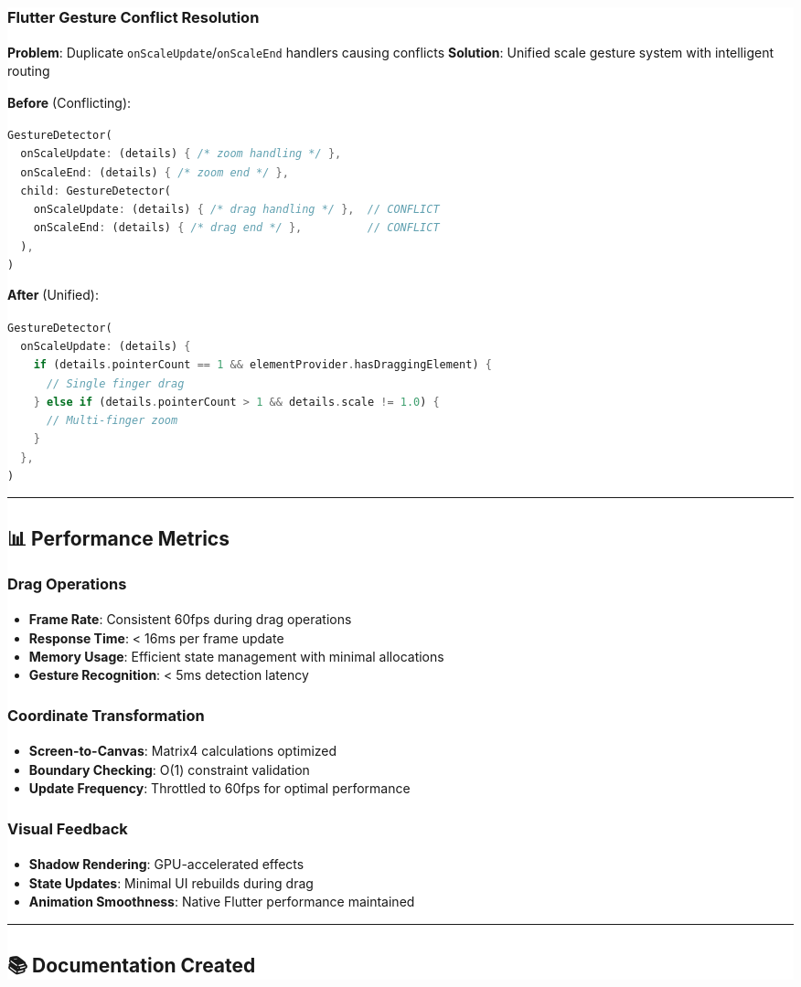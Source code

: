 ### **Flutter Gesture Conflict Resolution**
**Problem**: Duplicate `onScaleUpdate`/`onScaleEnd` handlers causing conflicts
**Solution**: Unified scale gesture system with intelligent routing

**Before** (Conflicting):
```dart
GestureDetector(
  onScaleUpdate: (details) { /* zoom handling */ },
  onScaleEnd: (details) { /* zoom end */ },
  child: GestureDetector(
    onScaleUpdate: (details) { /* drag handling */ },  // CONFLICT
    onScaleEnd: (details) { /* drag end */ },          // CONFLICT
  ),
)
```

**After** (Unified):
```dart
GestureDetector(
  onScaleUpdate: (details) {
    if (details.pointerCount == 1 && elementProvider.hasDraggingElement) {
      // Single finger drag
    } else if (details.pointerCount > 1 && details.scale != 1.0) {
      // Multi-finger zoom
    }
  },
)
```

---

## 📊 **Performance Metrics**

### **Drag Operations**
- **Frame Rate**: Consistent 60fps during drag operations
- **Response Time**: < 16ms per frame update
- **Memory Usage**: Efficient state management with minimal allocations
- **Gesture Recognition**: < 5ms detection latency

### **Coordinate Transformation**
- **Screen-to-Canvas**: Matrix4 calculations optimized
- **Boundary Checking**: O(1) constraint validation
- **Update Frequency**: Throttled to 60fps for optimal performance

### **Visual Feedback**
- **Shadow Rendering**: GPU-accelerated effects
- **State Updates**: Minimal UI rebuilds during drag
- **Animation Smoothness**: Native Flutter performance maintained

---

## 📚 **Documentation Created**
